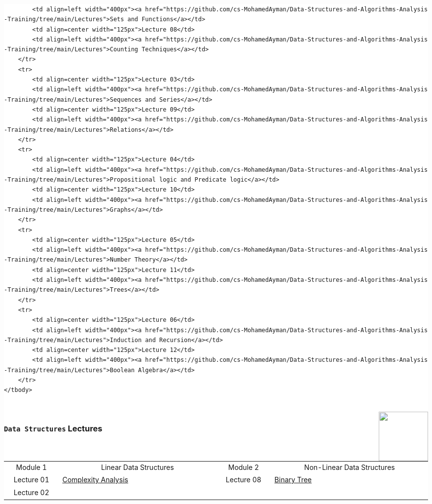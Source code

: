             <td align=left width="400px"><a href="https://github.com/cs-MohamedAyman/Data-Structures-and-Algorithms-Analysis-Training/tree/main/Lectures">Sets and Functions</a></td>
            <td align=center width="125px">Lecture 08</td>
            <td align=left width="400px"><a href="https://github.com/cs-MohamedAyman/Data-Structures-and-Algorithms-Analysis-Training/tree/main/Lectures">Counting Techniques</a></td>
        </tr>
        <tr>
            <td align=center width="125px">Lecture 03</td>
            <td align=left width="400px"><a href="https://github.com/cs-MohamedAyman/Data-Structures-and-Algorithms-Analysis-Training/tree/main/Lectures">Sequences and Series</a></td>
            <td align=center width="125px">Lecture 09</td>
            <td align=left width="400px"><a href="https://github.com/cs-MohamedAyman/Data-Structures-and-Algorithms-Analysis-Training/tree/main/Lectures">Relations</a></td>
        </tr>
        <tr>
            <td align=center width="125px">Lecture 04</td>
            <td align=left width="400px"><a href="https://github.com/cs-MohamedAyman/Data-Structures-and-Algorithms-Analysis-Training/tree/main/Lectures">Propositional logic and Predicate logic</a></td>
            <td align=center width="125px">Lecture 10</td>
            <td align=left width="400px"><a href="https://github.com/cs-MohamedAyman/Data-Structures-and-Algorithms-Analysis-Training/tree/main/Lectures">Graphs</a></td>
        </tr>
        <tr>
            <td align=center width="125px">Lecture 05</td>
            <td align=left width="400px"><a href="https://github.com/cs-MohamedAyman/Data-Structures-and-Algorithms-Analysis-Training/tree/main/Lectures">Number Theory</a></td>
            <td align=center width="125px">Lecture 11</td>
            <td align=left width="400px"><a href="https://github.com/cs-MohamedAyman/Data-Structures-and-Algorithms-Analysis-Training/tree/main/Lectures">Trees</a></td>
        </tr>
        <tr>
            <td align=center width="125px">Lecture 06</td>
            <td align=left width="400px"><a href="https://github.com/cs-MohamedAyman/Data-Structures-and-Algorithms-Analysis-Training/tree/main/Lectures">Induction and Recursion</a></td>
            <td align=center width="125px">Lecture 12</td>
            <td align=left width="400px"><a href="https://github.com/cs-MohamedAyman/Data-Structures-and-Algorithms-Analysis-Training/tree/main/Lectures">Boolean Algebra</a></td>
        </tr>
    </tbody>
</table>

<br>
<img align="right" width="100" height="100" src="https://github.com/cs-MohamedAyman/cs-MohamedAyman/blob/main/repos-logos/data-structures.jpg"></img>

### `Data Structures` Lectures

<table>
    <tbody>
        <tr>
            <td align=center width="125px">Module 1</td>
            <td align=center width="400px">Linear Data Structures</td>
            <td align=center width="125px">Module 2</td>
            <td align=center width="400px">Non-Linear Data Structures</td>
        </tr>
        <tr>
            <td align=center width="125px">Lecture 01</td>
            <td align=left width="400px"><a href="https://github.com/cs-MohamedAyman/Data-Structures-and-Algorithms-Analysis-Training/tree/main/Lectures">Complexity Analysis</a></td>
            <td align=center width="125px">Lecture 08</td>
            <td align=left width="400px"><a href="https://github.com/cs-MohamedAyman/Data-Structures-and-Algorithms-Analysis-Training/tree/main/Lectures">Binary Tree</a></td>
        </tr>
        <tr>
            <td align=center width="125px">Lecture 02</td>